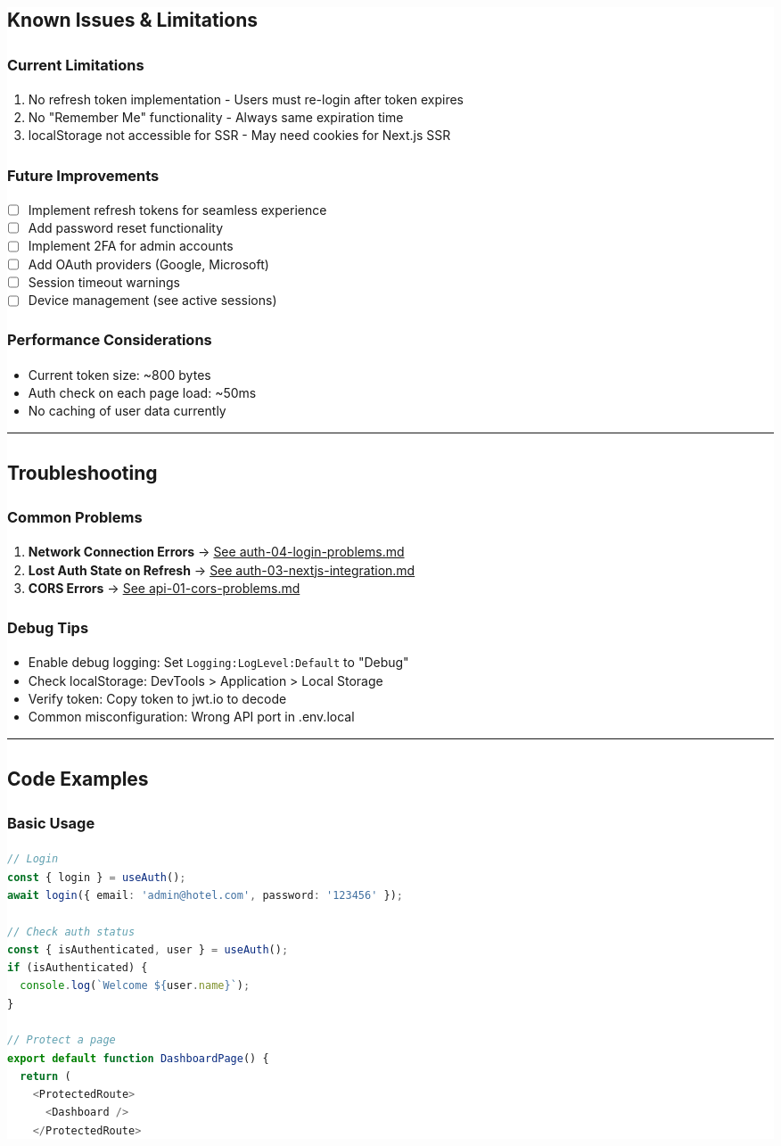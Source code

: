 
## Known Issues & Limitations

### Current Limitations
1. No refresh token implementation - Users must re-login after token expires
2. No "Remember Me" functionality - Always same expiration time
3. localStorage not accessible for SSR - May need cookies for Next.js SSR

### Future Improvements
- [ ] Implement refresh tokens for seamless experience
- [ ] Add password reset functionality
- [ ] Implement 2FA for admin accounts
- [ ] Add OAuth providers (Google, Microsoft)
- [ ] Session timeout warnings
- [ ] Device management (see active sessions)

### Performance Considerations
- Current token size: ~800 bytes
- Auth check on each page load: ~50ms
- No caching of user data currently

---

## Troubleshooting

### Common Problems
1. **Network Connection Errors** → [See auth-04-login-problems.md](../../troubleshooting/auth/auth-04-login-problems.md)
2. **Lost Auth State on Refresh** → [See auth-03-nextjs-integration.md](../../troubleshooting/auth/auth-03-nextjs-integration.md)
3. **CORS Errors** → [See api-01-cors-problems.md](../../troubleshooting/api/api-01-cors-problems.md)

### Debug Tips
- Enable debug logging: Set `Logging:LogLevel:Default` to "Debug"
- Check localStorage: DevTools > Application > Local Storage
- Verify token: Copy token to jwt.io to decode
- Common misconfiguration: Wrong API port in .env.local

---

## Code Examples

### Basic Usage
```typescript
// Login
const { login } = useAuth();
await login({ email: 'admin@hotel.com', password: '123456' });

// Check auth status
const { isAuthenticated, user } = useAuth();
if (isAuthenticated) {
  console.log(`Welcome ${user.name}`);
}

// Protect a page
export default function DashboardPage() {
  return (
    <ProtectedRoute>
      <Dashboard />
    </ProtectedRoute>
```